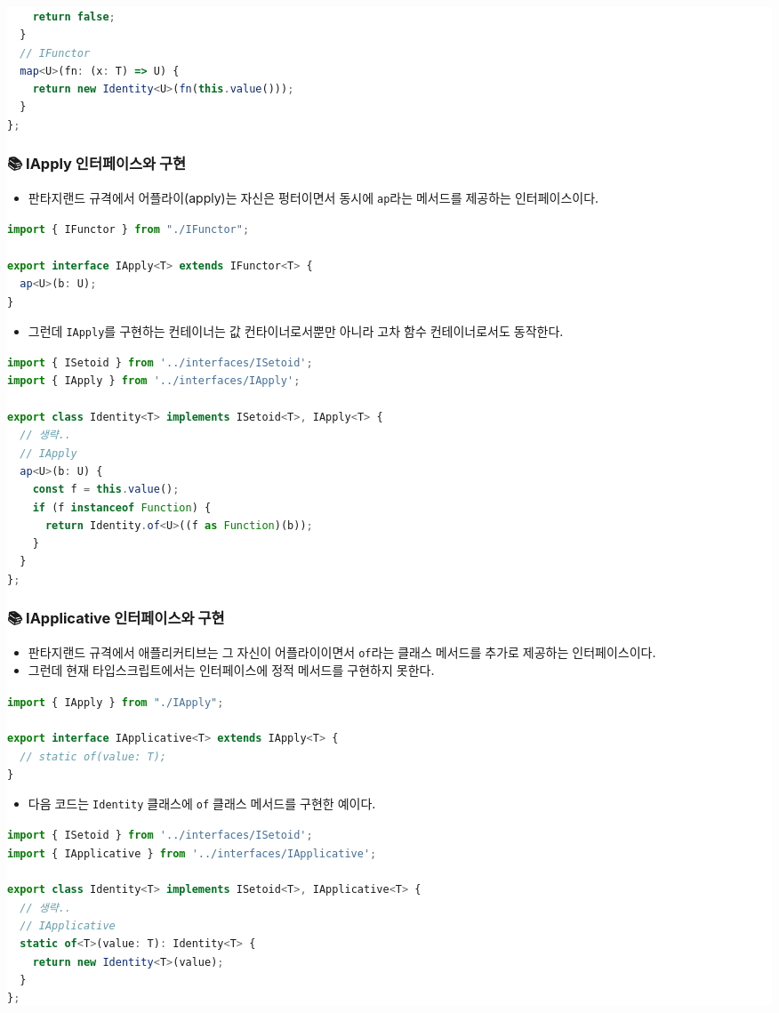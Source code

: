 ```ts
    return false;
  }
  // IFunctor
  map<U>(fn: (x: T) => U) {
    return new Identity<U>(fn(this.value()));
  }
};
```

### 📚 IApply<T> 인터페이스와 구현
- 판타지랜드 규격에서 어플라이(apply)는 자신은 펑터이면서 동시에 `ap`라는 메서드를 제공하는 인터페이스이다.

```ts
import { IFunctor } from "./IFunctor";

export interface IApply<T> extends IFunctor<T> {
  ap<U>(b: U);
}
```

- 그런데 `IApply`를 구현하는 컨테이너는 값 컨타이너로서뿐만 아니라 고차 함수 컨테이너로서도 동작한다.

```ts
import { ISetoid } from '../interfaces/ISetoid';
import { IApply } from '../interfaces/IApply';

export class Identity<T> implements ISetoid<T>, IApply<T> {
  // 생략..
  // IApply
  ap<U>(b: U) {
    const f = this.value();
    if (f instanceof Function) {
      return Identity.of<U>((f as Function)(b));
    }
  }
};
```

### 📚 IApplicative<T> 인터페이스와 구현
- 판타지랜드 규격에서 애플리커티브는 그 자신이 어플라이이면서 `of`라는 클래스 메서드를 추가로 제공하는 인터페이스이다.
- 그런데 현재 타입스크립트에서는 인터페이스에 정적 메서드를 구현하지 못한다.

```ts
import { IApply } from "./IApply";

export interface IApplicative<T> extends IApply<T> {
  // static of(value: T);
}
```

- 다음 코드는 `Identity` 클래스에 `of` 클래스 메서드를 구현한 예이다.

```ts
import { ISetoid } from '../interfaces/ISetoid';
import { IApplicative } from '../interfaces/IApplicative';

export class Identity<T> implements ISetoid<T>, IApplicative<T> {
  // 생략..
  // IApplicative
  static of<T>(value: T): Identity<T> {
    return new Identity<T>(value);
  }
};
```

